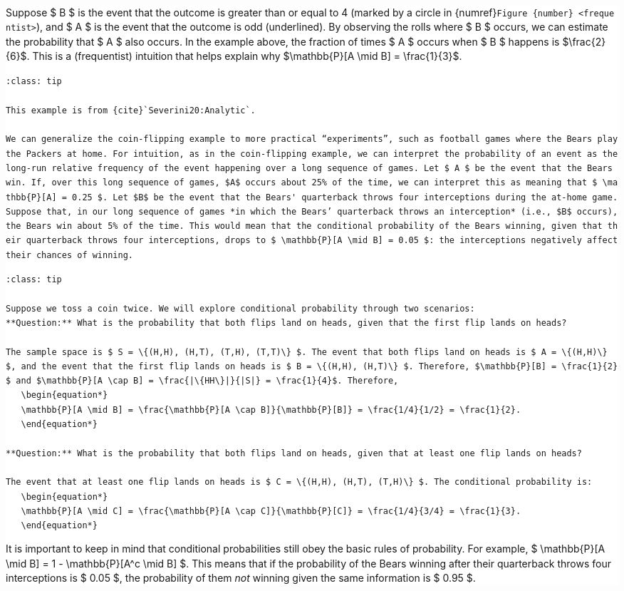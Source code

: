 Suppose $ B $ is the event that the outcome is greater than or equal to 4 (marked by a circle in {numref}`Figure {number} <frequentist>`), and $ A $ is the event that the outcome is odd (underlined). By observing the rolls where $ B $ occurs, we can estimate the probability that $ A $ also occurs. In the example above, the fraction of times $ A $ occurs when $ B $ happens is $\frac{2}{6}$. This is a (frequentist) intuition that helps explain why $\mathbb{P}[A \mid B] = \frac{1}{3}$.

```{admonition} Example: Bears vs. Packers.
:class: tip

This example is from {cite}`Severini20:Analytic`.

We can generalize the coin-flipping example to more practical “experiments”, such as football games where the Bears play the Packers at home. For intuition, as in the coin-flipping example, we can interpret the probability of an event as the long-run relative frequency of the event happening over a long sequence of games. Let $ A $ be the event that the Bears win. If, over this long sequence of games, $A$ occurs about 25% of the time, we can interpret this as meaning that $ \mathbb{P}[A] = 0.25 $. Let $B$ be the event that the Bears' quarterback throws four interceptions during the at-home game. Suppose that, in our long sequence of games *in which the Bears’ quarterback throws an interception* (i.e., $B$ occurs), the Bears win about 5% of the time. This would mean that the conditional probability of the Bears winning, given that their quarterback throws four interceptions, drops to $ \mathbb{P}[A \mid B] = 0.05 $: the interceptions negatively affect their chances of winning.
```

```{admonition} Example: Tossing coins.
:class: tip

Suppose we toss a coin twice. We will explore conditional probability through two scenarios:
**Question:** What is the probability that both flips land on heads, given that the first flip lands on heads?

The sample space is $ S = \{(H,H), (H,T), (T,H), (T,T)\} $. The event that both flips land on heads is $ A = \{(H,H)\} $, and the event that the first flip lands on heads is $ B = \{(H,H), (H,T)\} $. Therefore, $\mathbb{P}[B] = \frac{1}{2}$ and $\mathbb{P}[A \cap B] = \frac{|\{HH\}|}{|S|} = \frac{1}{4}$. Therefore,
   \begin{equation*}
   \mathbb{P}[A \mid B] = \frac{\mathbb{P}[A \cap B]}{\mathbb{P}[B]} = \frac{1/4}{1/2} = \frac{1}{2}.
   \end{equation*}

**Question:** What is the probability that both flips land on heads, given that at least one flip lands on heads?

The event that at least one flip lands on heads is $ C = \{(H,H), (H,T), (T,H)\} $. The conditional probability is:
   \begin{equation*}
   \mathbb{P}[A \mid C] = \frac{\mathbb{P}[A \cap C]}{\mathbb{P}[C]} = \frac{1/4}{3/4} = \frac{1}{3}.
   \end{equation*}
```

It is important to keep in mind that conditional probabilities still obey the basic rules of probability. For example, $ \mathbb{P}[A \mid B] = 1 - \mathbb{P}[A^c \mid B] $. This means that if the probability of the Bears winning after their quarterback throws four interceptions is $ 0.05 $, the probability of them *not* winning given the same information is $ 0.95 $.
